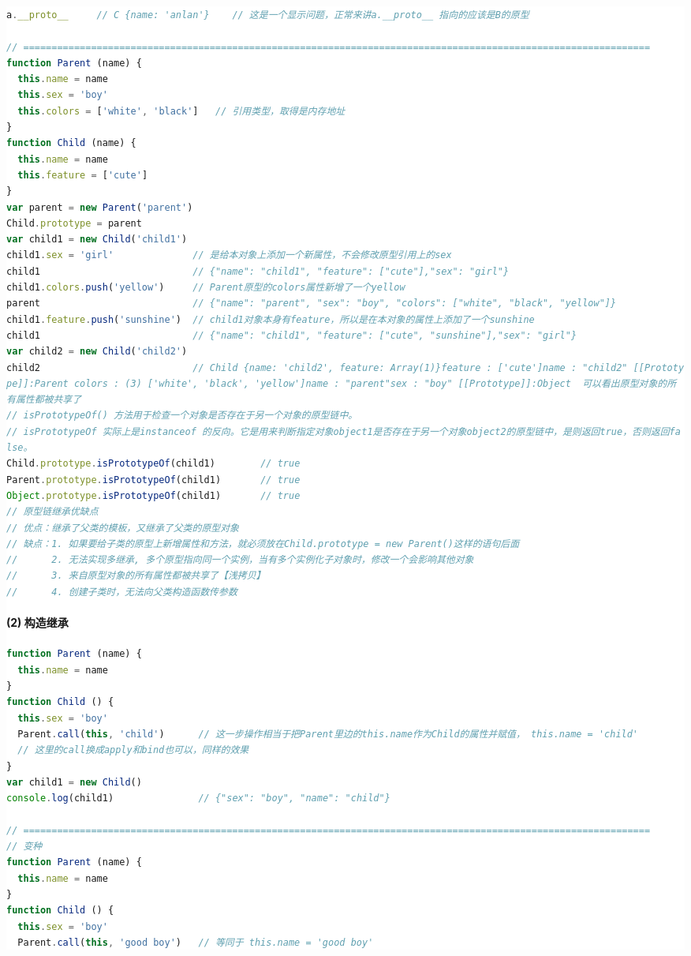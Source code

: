```javascript
a.__proto__     // C {name: 'anlan'}    // 这是一个显示问题，正常来讲a.__proto__ 指向的应该是B的原型 

// ===============================================================================================================
function Parent (name) {
  this.name = name
  this.sex = 'boy'
  this.colors = ['white', 'black']   // 引用类型，取得是内存地址
}
function Child (name) {
  this.name = name
  this.feature = ['cute']
}
var parent = new Parent('parent')
Child.prototype = parent
var child1 = new Child('child1')
child1.sex = 'girl'              // 是给本对象上添加一个新属性，不会修改原型引用上的sex
child1                           // {"name": "child1", "feature": ["cute"],"sex": "girl"}
child1.colors.push('yellow')     // Parent原型的colors属性新增了一个yellow 
parent                           // {"name": "parent", "sex": "boy", "colors": ["white", "black", "yellow"]}
child1.feature.push('sunshine')  // child1对象本身有feature，所以是在本对象的属性上添加了一个sunshine
child1                           // {"name": "child1", "feature": ["cute", "sunshine"],"sex": "girl"}
var child2 = new Child('child2')
child2                           // Child {name: 'child2', feature: Array(1)}feature : ['cute']name : "child2" [[Prototype]]:Parent colors : (3) ['white', 'black', 'yellow']name : "parent"sex : "boy" [[Prototype]]:Object  可以看出原型对象的所有属性都被共享了
// isPrototypeOf() 方法用于检查一个对象是否存在于另一个对象的原型链中。
// isPrototypeOf 实际上是instanceof 的反向。它是用来判断指定对象object1是否存在于另一个对象object2的原型链中，是则返回true，否则返回false。
Child.prototype.isPrototypeOf(child1)        // true
Parent.prototype.isPrototypeOf(child1)       // true
Object.prototype.isPrototypeOf(child1)       // true
// 原型链继承优缺点
// 优点：继承了父类的模板，又继承了父类的原型对象
// 缺点：1. 如果要给子类的原型上新增属性和方法，就必须放在Child.prototype = new Parent()这样的语句后面
//      2. 无法实现多继承, 多个原型指向同一个实例，当有多个实例化子对象时，修改一个会影响其他对象
//      3. 来自原型对象的所有属性都被共享了【浅拷贝】
//      4. 创建子类时，无法向父类构造函数传参数
```

#### (2) 构造继承

```javascript
function Parent (name) {
  this.name = name
}
function Child () {
  this.sex = 'boy'
  Parent.call(this, 'child')      // 这一步操作相当于把Parent里边的this.name作为Child的属性并赋值， this.name = 'child'
  // 这里的call换成apply和bind也可以，同样的效果  
}
var child1 = new Child()
console.log(child1)               // {"sex": "boy", "name": "child"}

// ===============================================================================================================
// 变种
function Parent (name) {
  this.name = name
}
function Child () {
  this.sex = 'boy'
  Parent.call(this, 'good boy')   // 等同于 this.name = 'good boy'
```